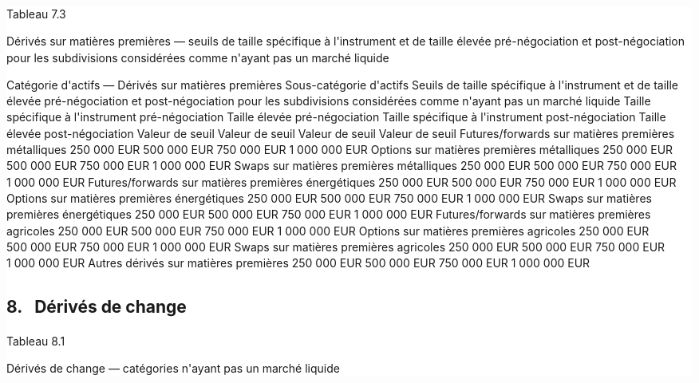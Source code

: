 

Tableau 7.3

Dérivés sur matières premières — seuils de taille spécifique à l'instrument et de taille élevée pré-négociation et post-négociation pour les subdivisions considérées comme n'ayant pas un marché liquide

Catégorie d'actifs — Dérivés sur matières premières Sous-catégorie d'actifs Seuils de taille spécifique à l'instrument et de taille élevée pré-négociation et post-négociation pour les subdivisions considérées comme n'ayant pas un marché liquide Taille spécifique à l'instrument pré-négociation Taille élevée pré-négociation Taille spécifique à l'instrument post-négociation Taille élevée post-négociation Valeur de seuil Valeur de seuil Valeur de seuil Valeur de seuil Futures/forwards sur matières premières métalliques 250 000 EUR 500 000 EUR 750 000 EUR 1 000 000 EUR Options sur matières premières métalliques 250 000 EUR 500 000 EUR 750 000 EUR 1 000 000 EUR Swaps sur matières premières métalliques 250 000 EUR 500 000 EUR 750 000 EUR 1 000 000 EUR Futures/forwards sur matières premières énergétiques 250 000 EUR 500 000 EUR 750 000 EUR 1 000 000 EUR Options sur matières premières énergétiques 250 000 EUR 500 000 EUR 750 000 EUR 1 000 000 EUR Swaps sur matières premières énergétiques 250 000 EUR 500 000 EUR 750 000 EUR 1 000 000 EUR Futures/forwards sur matières premières agricoles 250 000 EUR 500 000 EUR 750 000 EUR 1 000 000 EUR Options sur matières premières agricoles 250 000 EUR 500 000 EUR 750 000 EUR 1 000 000 EUR Swaps sur matières premières agricoles 250 000 EUR 500 000 EUR 750 000 EUR 1 000 000 EUR Autres dérivés sur matières premières 250 000 EUR 500 000 EUR 750 000 EUR 1 000 000 EUR

## 8.   Dérivés de change

Tableau 8.1

Dérivés de change — catégories n'ayant pas un marché liquide
